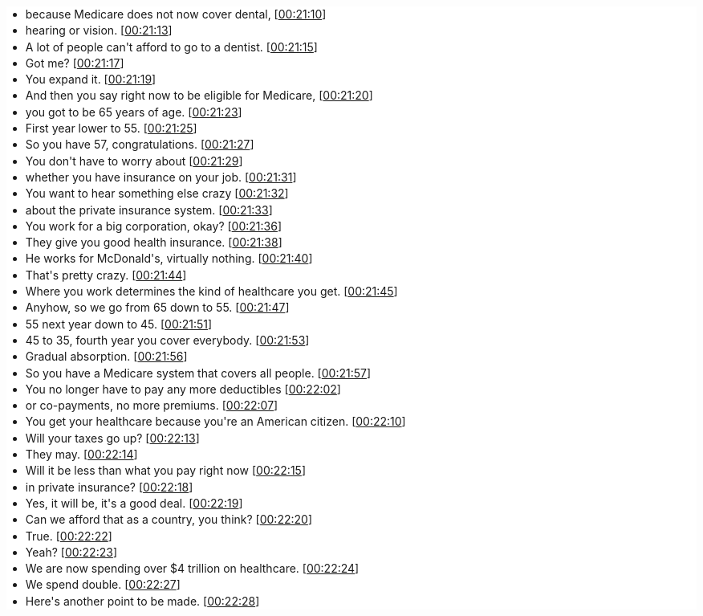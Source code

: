 *  because Medicare does not now cover dental, [[00:21:10](https://www.youtube.com/watch?v=TwED_Znc9XQ&t=1270.28s)]
*  hearing or vision. [[00:21:13](https://www.youtube.com/watch?v=TwED_Znc9XQ&t=1273.8s)]
*  A lot of people can't afford to go to a dentist. [[00:21:15](https://www.youtube.com/watch?v=TwED_Znc9XQ&t=1275.6s)]
*  Got me? [[00:21:17](https://www.youtube.com/watch?v=TwED_Znc9XQ&t=1277.84s)]
*  You expand it. [[00:21:19](https://www.youtube.com/watch?v=TwED_Znc9XQ&t=1279.4s)]
*  And then you say right now to be eligible for Medicare, [[00:21:20](https://www.youtube.com/watch?v=TwED_Znc9XQ&t=1280.5600000000002s)]
*  you got to be 65 years of age. [[00:21:23](https://www.youtube.com/watch?v=TwED_Znc9XQ&t=1283.16s)]
*  First year lower to 55. [[00:21:25](https://www.youtube.com/watch?v=TwED_Znc9XQ&t=1285.6000000000001s)]
*  So you have 57, congratulations. [[00:21:27](https://www.youtube.com/watch?v=TwED_Znc9XQ&t=1287.52s)]
*  You don't have to worry about [[00:21:29](https://www.youtube.com/watch?v=TwED_Znc9XQ&t=1289.88s)]
*  whether you have insurance on your job. [[00:21:31](https://www.youtube.com/watch?v=TwED_Znc9XQ&t=1291.0s)]
*  You want to hear something else crazy [[00:21:32](https://www.youtube.com/watch?v=TwED_Znc9XQ&t=1292.52s)]
*  about the private insurance system. [[00:21:33](https://www.youtube.com/watch?v=TwED_Znc9XQ&t=1293.8400000000001s)]
*  You work for a big corporation, okay? [[00:21:36](https://www.youtube.com/watch?v=TwED_Znc9XQ&t=1296.5600000000002s)]
*  They give you good health insurance. [[00:21:38](https://www.youtube.com/watch?v=TwED_Znc9XQ&t=1298.44s)]
*  He works for McDonald's, virtually nothing. [[00:21:40](https://www.youtube.com/watch?v=TwED_Znc9XQ&t=1300.6000000000001s)]
*  That's pretty crazy. [[00:21:44](https://www.youtube.com/watch?v=TwED_Znc9XQ&t=1304.48s)]
*  Where you work determines the kind of healthcare you get. [[00:21:45](https://www.youtube.com/watch?v=TwED_Znc9XQ&t=1305.3200000000002s)]
*  Anyhow, so we go from 65 down to 55. [[00:21:47](https://www.youtube.com/watch?v=TwED_Znc9XQ&t=1307.16s)]
*  55 next year down to 45. [[00:21:51](https://www.youtube.com/watch?v=TwED_Znc9XQ&t=1311.1200000000001s)]
*  45 to 35, fourth year you cover everybody. [[00:21:53](https://www.youtube.com/watch?v=TwED_Znc9XQ&t=1313.2s)]
*  Gradual absorption. [[00:21:56](https://www.youtube.com/watch?v=TwED_Znc9XQ&t=1316.28s)]
*  So you have a Medicare system that covers all people. [[00:21:57](https://www.youtube.com/watch?v=TwED_Znc9XQ&t=1317.8400000000001s)]
*  You no longer have to pay any more deductibles [[00:22:02](https://www.youtube.com/watch?v=TwED_Znc9XQ&t=1322.8400000000001s)]
*  or co-payments, no more premiums. [[00:22:07](https://www.youtube.com/watch?v=TwED_Znc9XQ&t=1327.2s)]
*  You get your healthcare because you're an American citizen. [[00:22:10](https://www.youtube.com/watch?v=TwED_Znc9XQ&t=1330.1200000000001s)]
*  Will your taxes go up? [[00:22:13](https://www.youtube.com/watch?v=TwED_Znc9XQ&t=1333.3600000000001s)]
*  They may. [[00:22:14](https://www.youtube.com/watch?v=TwED_Znc9XQ&t=1334.52s)]
*  Will it be less than what you pay right now [[00:22:15](https://www.youtube.com/watch?v=TwED_Znc9XQ&t=1335.46s)]
*  in private insurance? [[00:22:18](https://www.youtube.com/watch?v=TwED_Znc9XQ&t=1338.22s)]
*  Yes, it will be, it's a good deal. [[00:22:19](https://www.youtube.com/watch?v=TwED_Znc9XQ&t=1339.3400000000001s)]
*  Can we afford that as a country, you think? [[00:22:20](https://www.youtube.com/watch?v=TwED_Znc9XQ&t=1340.8600000000001s)]
*  True. [[00:22:22](https://www.youtube.com/watch?v=TwED_Znc9XQ&t=1342.7s)]
*  Yeah? [[00:22:23](https://www.youtube.com/watch?v=TwED_Znc9XQ&t=1343.52s)]
*  We are now spending over $4 trillion on healthcare. [[00:22:24](https://www.youtube.com/watch?v=TwED_Znc9XQ&t=1344.3600000000001s)]
*  We spend double. [[00:22:27](https://www.youtube.com/watch?v=TwED_Znc9XQ&t=1347.1000000000001s)]
*  Here's another point to be made. [[00:22:28](https://www.youtube.com/watch?v=TwED_Znc9XQ&t=1348.02s)]